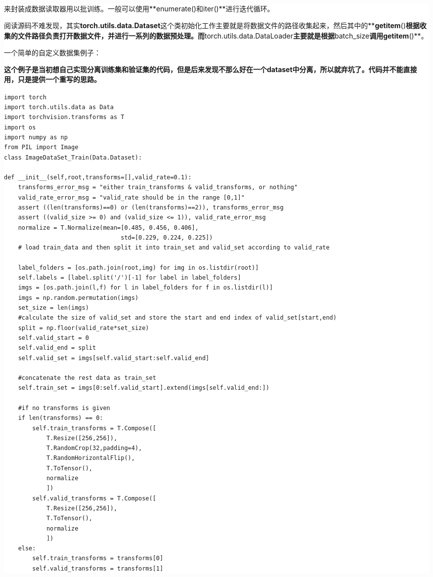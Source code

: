 来封装成数据读取器用以批训练。一般可以使用**enumerate()和iter()**进行迭代循环。

阅读源码不难发现，其实**torch.utils.data.Dataset**这个类初始化工作主要就是将数据文件的路径收集起来，然后其中的**__getitem__()**根据收集的文件路径负责打开数据文件，并进行一系列的数据预处理。而**torch.utils.data.DataLoader**主要就是根据**batch_size**调用**__getitem__()**。

一个简单的自定义数据集例子：

**这个例子是当初想自己实现分离训练集和验证集的代码，但是后来发现不那么好在一个dataset中分离，所以就弃坑了。代码并不能直接用，只是提供一个重写的思路。**

	import torch
	import torch.utils.data as Data
	import torchvision.transforms as T
	import os
	import numpy as np
	from PIL import Image
	class ImageDataSet_Train(Data.Dataset):
	
	def __init__(self,root,transforms=[],valid_rate=0.1):
		transforms_error_msg = "either train_transforms & valid_transforms, or nothing"
		valid_rate_error_msg = "valid_rate should be in the range [0,1]"
		assert ((len(transforms)==0) or (len(transforms)==2)), transforms_error_msg
		assert ((valid_size >= 0) and (valid_size <= 1)), valid_rate_error_msg
		normalize = T.Normalize(mean=[0.485, 0.456, 0.406],
                                     std=[0.229, 0.224, 0.225])
		# load train_data and then split it into train_set and valid_set according to valid_rate

		label_folders = [os.path.join(root,img) for img in os.listdir(root)]
		self.labels = [label.split('/')[-1] for label in label_folders]
		imgs = [os.path.join(l,f) for l in label_folders for f in os.listdir(l)]
		imgs = np.random.permutation(imgs)
		set_size = len(imgs)
		#calculate the size of valid_set and store the start and end index of valid_set[start,end)
		split = np.floor(valid_rate*set_size)
		self.valid_start = 0
		self.valid_end = split
		self.valid_set = imgs[self.valid_start:self.valid_end]
		
		#concatenate the rest data as train_set
		self.train_set = imgs[0:self.valid_start].extend(imgs[self.valid_end:])
		
		#if no transforms is given
		if len(transforms) == 0:
			self.train_transforms = T.Compose([
				T.Resize([256,256]),
				T.RandomCrop(32,padding=4),
				T.RandomHorizontalFlip(),
				T.ToTensor(),
				normalize
				])
			self.valid_transforms = T.Compose([
				T.Resize([256,256]),
				T.ToTensor(),
				normalize
				])
		else:
			self.train_transforms = transforms[0]
			self.valid_transforms = transforms[1]
		